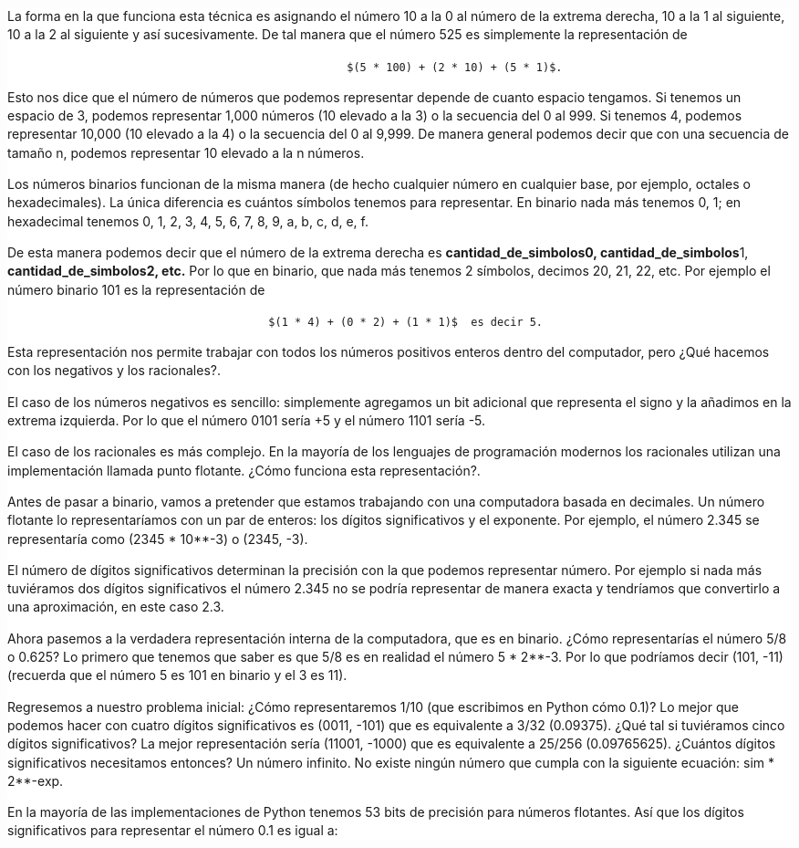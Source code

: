 La forma en la que funciona esta técnica es asignando el número 10 a la 0 al número de la extrema derecha, 10 a la 1 al siguiente, 10 a la 2 al siguiente y así sucesivamente. De tal manera que el número 525 es simplemente la representación de 

                                                        $(5 * 100) + (2 * 10) + (5 * 1)$.

Esto nos dice que el número de números que podemos representar depende de cuanto espacio tengamos. Si tenemos un espacio de 3, podemos representar 1,000 números (10 elevado a la 3) o la secuencia del 0 al 999. Si tenemos 4, podemos representar 10,000 (10 elevado a la 4) o la secuencia del 0 al 9,999. De manera general podemos decir que con una secuencia de tamaño n, podemos representar 10 elevado a la n números.

Los números binarios funcionan de la misma manera (de hecho cualquier número en cualquier base, por ejemplo, octales o hexadecimales). La única diferencia es cuántos símbolos tenemos para representar. En binario nada más tenemos 0, 1; en hexadecimal tenemos 0, 1, 2, 3, 4, 5, 6, 7, 8, 9, a, b, c, d, e, f.

De esta manera podemos decir que el número de la extrema derecha es **cantidad_de_simbolos0, cantidad_de_simbolos**1, **cantidad_de_simbolos2, etc.** Por lo que en binario, que nada más tenemos 2 símbolos, decimos 20, 21, 22, etc. Por ejemplo el número binario 101 es la representación de 

                                            $(1 * 4) + (0 * 2) + (1 * 1)$  es decir 5.

Esta representación nos permite trabajar con todos los números positivos enteros dentro del computador, pero ¿Qué hacemos con los negativos y los racionales?.

El caso de los números negativos es sencillo: simplemente agregamos un bit adicional que representa el signo y la añadimos en la extrema izquierda. Por lo que el número 0101 sería +5 y el número 1101 sería -5.

El caso de los racionales es más complejo. En la mayoría de los lenguajes de programación modernos los racionales utilizan una implementación llamada punto flotante. ¿Cómo funciona esta representación?.

Antes de pasar a binario, vamos a pretender que estamos trabajando con una computadora basada en decimales. Un número flotante lo representaríamos con un par de enteros: los dígitos significativos y el exponente. Por ejemplo, el número 2.345 se representaría como (2345 * 10**-3) o (2345, -3).

El número de dígitos significativos determinan la precisión con la que podemos representar número. Por ejemplo si nada más tuviéramos dos dígitos significativos el número 2.345 no se podría representar de manera exacta y tendríamos que convertirlo a una aproximación, en este caso 2.3.

Ahora pasemos a la verdadera representación interna de la computadora, que es en binario. ¿Cómo representarías el número 5/8 o 0.625? Lo primero que tenemos que saber es que 5/8 es en realidad el número 5 * 2**-3. Por lo que podríamos decir (101, -11) (recuerda que el número 5 es 101 en binario y el 3 es 11).

Regresemos a nuestro problema inicial: ¿Cómo representaremos 1/10 (que escribimos en Python cómo 0.1)? Lo mejor que podemos hacer con cuatro dígitos significativos es (0011, -101) que es equivalente a 3/32 (0.09375). ¿Qué tal si tuviéramos cinco dígitos significativos? La mejor representación sería (11001, -1000) que es equivalente a 25/256 (0.09765625). ¿Cuántos dígitos significativos necesitamos entonces? Un número infinito. No existe ningún número que cumpla con la siguiente ecuación: sim * 2**-exp.

En la mayoría de las implementaciones de Python tenemos 53 bits de precisión para números flotantes. Así que los dígitos significativos para representar el número 0.1 es igual a:
